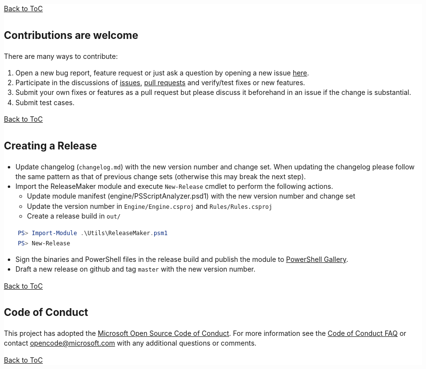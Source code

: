 [Back to ToC](#table-of-contents)

## Contributions are welcome

There are many ways to contribute:

1. Open a new bug report, feature request or just ask a question by opening a new issue [here](
   https://github.com/PowerShell/PSScriptAnalyzer/issues/new/choose).
2. Participate in the discussions of
   [issues](https://github.com/PowerShell/PSScriptAnalyzer/issues),
   [pull requests](https://github.com/PowerShell/PSScriptAnalyzer/pulls) and verify/test fixes or
   new features.
3. Submit your own fixes or features as a pull request but please discuss it beforehand in an issue
   if the change is substantial.
4. Submit test cases.

[Back to ToC](#table-of-contents)

## Creating a Release

- Update changelog (`changelog.md`) with the new version number and change set. When updating the
  changelog please follow the same pattern as that of previous change sets (otherwise this may break
  the next step).
- Import the ReleaseMaker module and execute `New-Release` cmdlet to perform the following actions.
  - Update module manifest (engine/PSScriptAnalyzer.psd1) with the new version number and change set
  - Update the version number in `Engine/Engine.csproj` and `Rules/Rules.csproj`
  - Create a release build in `out/`

```powershell
    PS> Import-Module .\Utils\ReleaseMaker.psm1
    PS> New-Release
```

- Sign the binaries and PowerShell files in the release build and publish the module to
  [PowerShell Gallery](https://www.powershellgallery.com).
- Draft a new release on github and tag `master` with the new version number.

[Back to ToC](#table-of-contents)

## Code of Conduct

This project has adopted the
[Microsoft Open Source Code of Conduct](https://opensource.microsoft.com/codeofconduct/). For more
information see the [Code of Conduct FAQ](https://opensource.microsoft.com/codeofconduct/faq/) or
contact [opencode@microsoft.com](mailto:opencode@microsoft.com) with any additional questions or
comments.

[Back to ToC](#table-of-contents)
